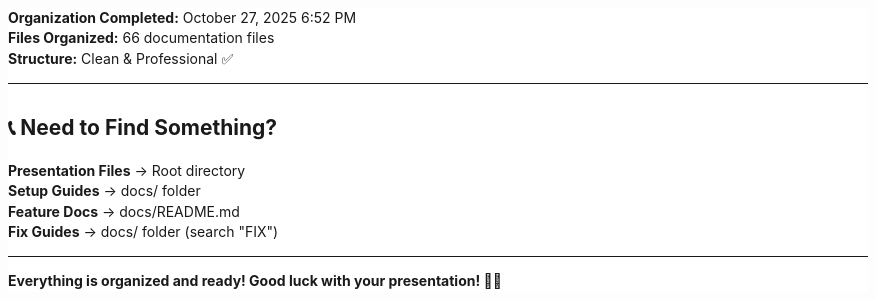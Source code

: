 **Organization Completed:** October 27, 2025 6:52 PM  
**Files Organized:** 66 documentation files  
**Structure:** Clean & Professional ✅

---

## 📞 Need to Find Something?

**Presentation Files** → Root directory  
**Setup Guides** → docs/ folder  
**Feature Docs** → docs/README.md  
**Fix Guides** → docs/ folder (search "FIX")

---

**Everything is organized and ready! Good luck with your presentation! 🌾🚀**
